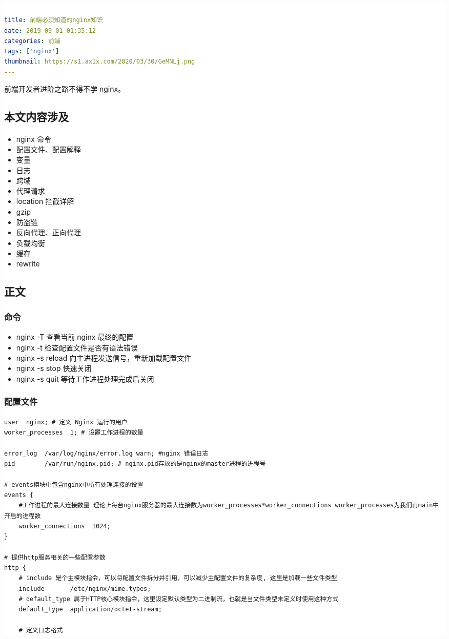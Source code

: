```yaml
---
title: 前端必须知道的nginx知识
date: 2019-09-01 01:35:12
categories: 前端
tags: ['nginx']
thumbnail: https://s1.ax1x.com/2020/03/30/GeMNLj.png
---
```


前端开发者进阶之路不得不学 nginx。



## 本文内容涉及

- nginx 命令
- 配置文件、配置解释
- 变量
- 日志
- 跨域
- 代理请求
- location 拦截详解
- gzip
- 防盗链
- 反向代理、正向代理
- 负载均衡
- 缓存
- rewrite

## 正文

### 命令

- nginx -T 查看当前 nginx 最终的配置
- nginx -t 检查配置文件是否有语法错误
- nginx -s reload 向主进程发送信号，重新加载配置文件
- nginx -s stop 快速关闭
- nginx -s quit 等待工作进程处理完成后关闭

### 配置文件

```shell
user  nginx; # 定义 Nginx 运行的用户
worker_processes  1; # 设置工作进程的数量

error_log  /var/log/nginx/error.log warn; #nginx 错误日志
pid        /var/run/nginx.pid; # nginx.pid存放的是nginx的master进程的进程号

# events模块中包含nginx中所有处理连接的设置
events {
    #工作进程的最大连接数量 理论上每台nginx服务器的最大连接数为worker_processes*worker_connections worker_processes为我们再main中开启的进程数
    worker_connections  1024;
}

# 提供http服务相关的一些配置参数
http {
    # include 是个主模块指令，可以将配置文件拆分并引用，可以减少主配置文件的复杂度, 这里是加载一些文件类型
    include       /etc/nginx/mime.types;
    # default_type 属于HTTP核心模块指令，这里设定默认类型为二进制流，也就是当文件类型未定义时使用这种方式
    default_type  application/octet-stream;

    # 定义日志格式
```